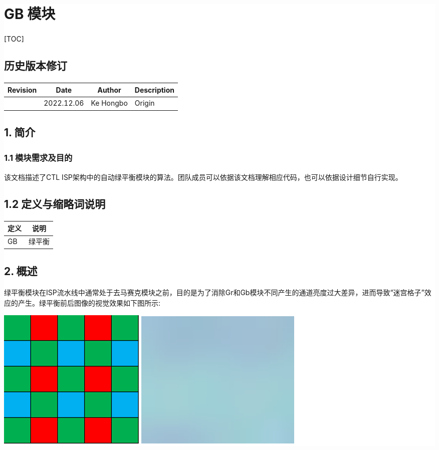 # GB 模块

[TOC]

## 历史版本修订

| Revision | Date | Author | Description |
| -------- | ---- | ------ | ----------- |
|          | 2022.12.06   | Ke Hongbo| Origin      |

## 1. 简介

### 1.1 模块需求及目的

该文档描述了CTL ISP架构中的自动绿平衡模块的算法。团队成员可以依据该文档理解相应代码，也可以依据设计细节自行实现。

## 1.2 定义与缩略词说明

| 定义 | 说明   |
| ---- | ------ |
| GB   | 绿平衡 |

## 2. 概述

绿平衡模块在ISP流水线中通常处于去马赛克模块之前，目的是为了消除Gr和Gb模块不同产生的通道亮度过大差异，进而导致“迷宫格子”效应的产生。绿平衡前后图像的视觉效果如下图所示:

![image-20221005162600434](image-20221206134706893.png) ![image-20221206134716557](image-20221206134716557.png)

